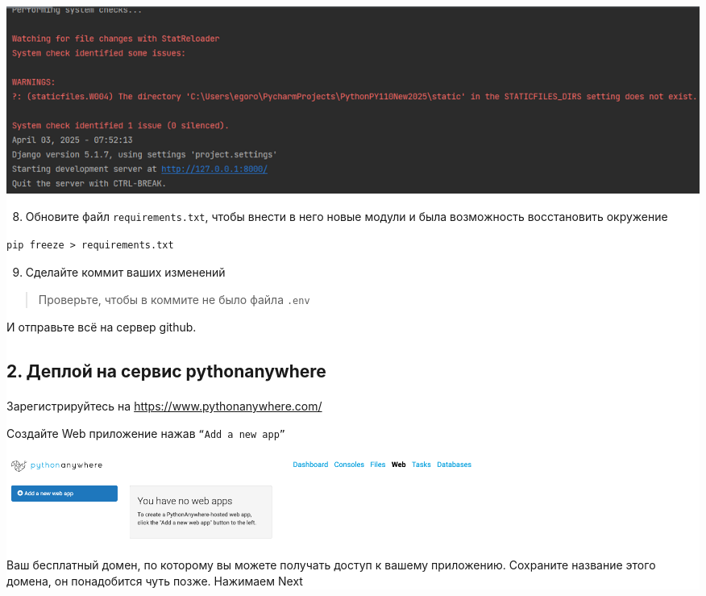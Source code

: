 ![img_0.png](pic_for_deploy/img_0.png)


8. Обновите файл `requirements.txt`, чтобы внести в него новые модули и была возможность восстановить окружение

```
pip freeze > requirements.txt
```

9. Сделайте коммит ваших изменений
> Проверьте, чтобы в коммите не было файла `.env`

И отправьте всё на сервер github. 

## 2. Деплой на сервис pythonanywhere

Зарегистрируйтесь на https://www.pythonanywhere.com/

Создайте Web приложение нажав `“Add a new app”`

![img_20.png](pic_for_deploy/img_20.png)

Ваш бесплатный домен, по которому вы можете получать доступ к вашему приложению. 
Сохраните название этого домена, он понадобится чуть позже. Нажимаем Next
